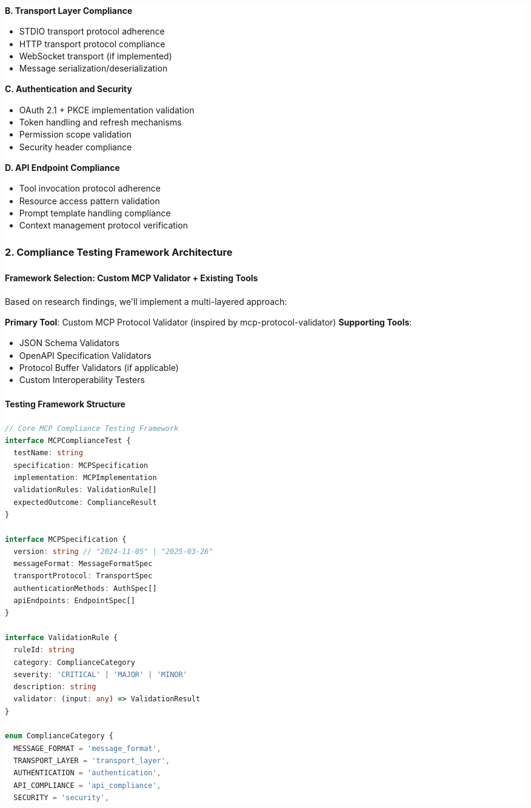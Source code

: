 **B. Transport Layer Compliance**
- STDIO transport protocol adherence
- HTTP transport protocol compliance
- WebSocket transport (if implemented)
- Message serialization/deserialization

**C. Authentication and Security**
- OAuth 2.1 + PKCE implementation validation
- Token handling and refresh mechanisms
- Permission scope validation
- Security header compliance

**D. API Endpoint Compliance**
- Tool invocation protocol adherence
- Resource access pattern validation
- Prompt template handling compliance
- Context management protocol verification

### 2. Compliance Testing Framework Architecture

#### Framework Selection: Custom MCP Validator + Existing Tools

Based on research findings, we'll implement a multi-layered approach:

**Primary Tool**: Custom MCP Protocol Validator (inspired by mcp-protocol-validator)
**Supporting Tools**: 
- JSON Schema Validators
- OpenAPI Specification Validators
- Protocol Buffer Validators (if applicable)
- Custom Interoperability Testers

#### Testing Framework Structure

```typescript
// Core MCP Compliance Testing Framework
interface MCPComplianceTest {
  testName: string
  specification: MCPSpecification
  implementation: MCPImplementation
  validationRules: ValidationRule[]
  expectedOutcome: ComplianceResult
}

interface MCPSpecification {
  version: string // "2024-11-05" | "2025-03-26"
  messageFormat: MessageFormatSpec
  transportProtocol: TransportSpec
  authenticationMethods: AuthSpec[]
  apiEndpoints: EndpointSpec[]
}

interface ValidationRule {
  ruleId: string
  category: ComplianceCategory
  severity: 'CRITICAL' | 'MAJOR' | 'MINOR'
  description: string
  validator: (input: any) => ValidationResult
}

enum ComplianceCategory {
  MESSAGE_FORMAT = 'message_format',
  TRANSPORT_LAYER = 'transport_layer',
  AUTHENTICATION = 'authentication',
  API_COMPLIANCE = 'api_compliance',
  SECURITY = 'security',
```